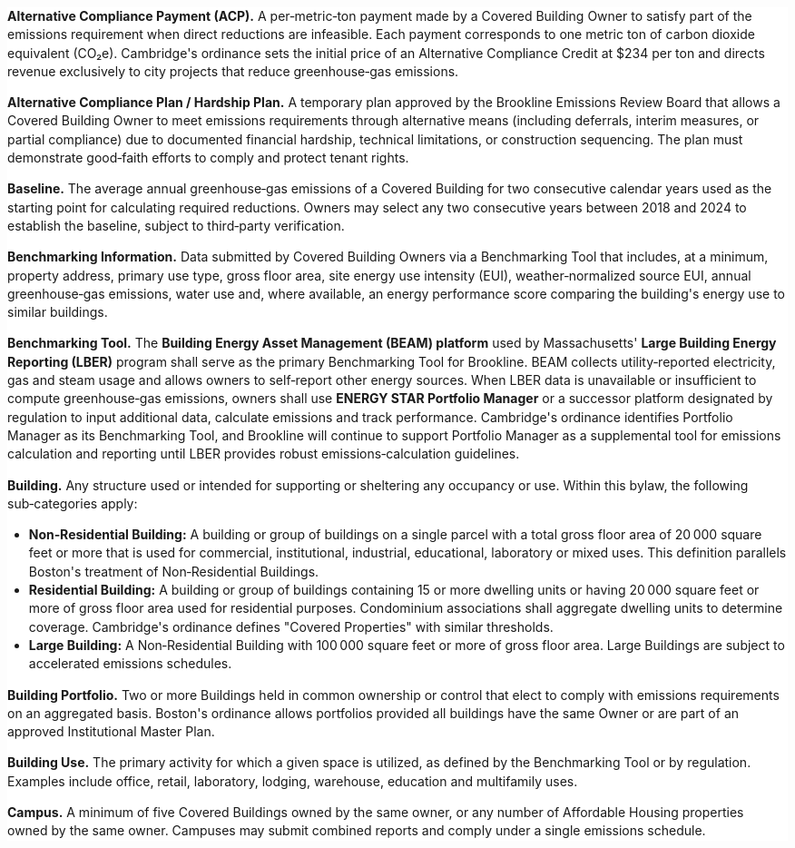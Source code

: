 **Alternative Compliance Payment (ACP).** A per‑metric‑ton payment made by a Covered Building Owner to satisfy part of the emissions requirement when direct reductions are infeasible. Each payment corresponds to one metric ton of carbon dioxide equivalent (CO₂e). Cambridge's ordinance sets the initial price of an Alternative Compliance Credit at \$234 per ton and directs revenue exclusively to city projects that reduce greenhouse‑gas emissions.

**Alternative Compliance Plan / Hardship Plan.** A temporary plan approved by the Brookline Emissions Review Board that allows a Covered Building Owner to meet emissions requirements through alternative means (including deferrals, interim measures, or partial compliance) due to documented financial hardship, technical limitations, or construction sequencing. The plan must demonstrate good‑faith efforts to comply and protect tenant rights.

**Baseline.** The average annual greenhouse‑gas emissions of a Covered Building for two consecutive calendar years used as the starting point for calculating required reductions. Owners may select any two consecutive years between 2018 and 2024 to establish the baseline, subject to third‑party verification.

**Benchmarking Information.** Data submitted by Covered Building Owners via a Benchmarking Tool that includes, at a minimum, property address, primary use type, gross floor area, site energy use intensity (EUI), weather‑normalized source EUI, annual greenhouse‑gas emissions, water use and, where available, an energy performance score comparing the building's energy use to similar buildings.

**Benchmarking Tool.** The **Building Energy Asset Management (BEAM) platform** used by Massachusetts' **Large Building Energy Reporting (LBER)** program shall serve as the primary Benchmarking Tool for Brookline. BEAM collects utility‑reported electricity, gas and steam usage and allows owners to self‑report other energy sources. When LBER data is unavailable or insufficient to compute greenhouse‑gas emissions, owners shall use **ENERGY STAR Portfolio Manager** or a successor platform designated by regulation to input additional data, calculate emissions and track performance. Cambridge's ordinance identifies Portfolio Manager as its Benchmarking Tool, and Brookline will continue to support Portfolio Manager as a supplemental tool for emissions calculation and reporting until LBER provides robust emissions‑calculation guidelines.

**Building.** Any structure used or intended for supporting or sheltering any occupancy or use. Within this bylaw, the following sub‑categories apply:

-   **Non‑Residential Building:** A building or group of buildings on a single parcel with a total gross floor area of 20 000 square feet or more that is used for commercial, institutional, industrial, educational, laboratory or mixed uses. This definition parallels Boston's treatment of Non‑Residential Buildings.
-   **Residential Building:** A building or group of buildings containing 15 or more dwelling units or having 20 000 square feet or more of gross floor area used for residential purposes. Condominium associations shall aggregate dwelling units to determine coverage. Cambridge's ordinance defines "Covered Properties" with similar thresholds.
-   **Large Building:** A Non‑Residential Building with 100 000 square feet or more of gross floor area. Large Buildings are subject to accelerated emissions schedules.

**Building Portfolio.** Two or more Buildings held in common ownership or control that elect to comply with emissions requirements on an aggregated basis. Boston's ordinance allows portfolios provided all buildings have the same Owner or are part of an approved Institutional Master Plan.

**Building Use.** The primary activity for which a given space is utilized, as defined by the Benchmarking Tool or by regulation. Examples include office, retail, laboratory, lodging, warehouse, education and multifamily uses.

**Campus.** A minimum of five Covered Buildings owned by the same owner, or any number of Affordable Housing properties owned by the same owner. Campuses may submit combined reports and comply under a single emissions schedule.
